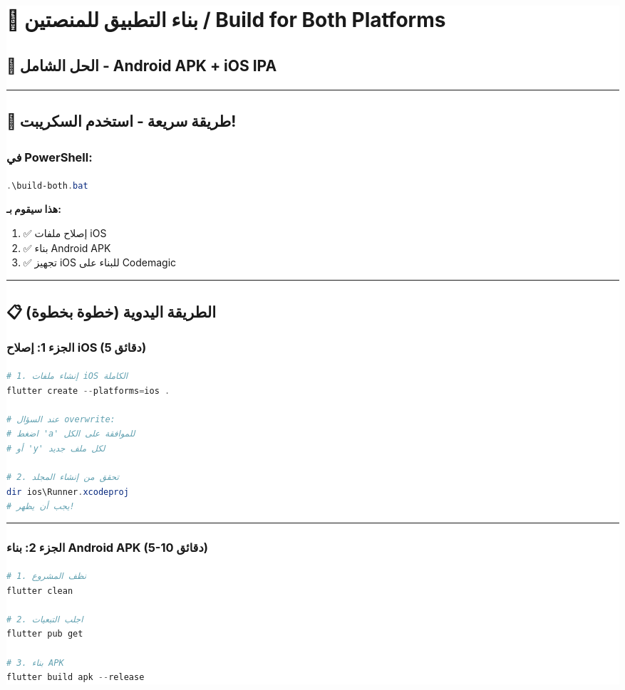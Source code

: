 # 📱 بناء التطبيق للمنصتين / Build for Both Platforms

## 🎯 الحل الشامل - Android APK + iOS IPA

---

## 🚀 طريقة سريعة - استخدم السكريبت!

### في PowerShell:

```powershell
.\build-both.bat
```

**هذا سيقوم بـ:**
1. ✅ إصلاح ملفات iOS
2. ✅ بناء Android APK
3. ✅ تجهيز iOS للبناء على Codemagic

---

## 📋 الطريقة اليدوية (خطوة بخطوة)

### الجزء 1: إصلاح iOS (5 دقائق)

```powershell
# 1. إنشاء ملفات iOS الكاملة
flutter create --platforms=ios .

# عند السؤال overwrite:
# اضغط 'a' للموافقة على الكل
# أو 'y' لكل ملف جديد

# 2. تحقق من إنشاء المجلد
dir ios\Runner.xcodeproj
# يجب أن يظهر!
```

---

### الجزء 2: بناء Android APK (5-10 دقائق)

```powershell
# 1. نظف المشروع
flutter clean

# 2. اجلب التبعيات
flutter pub get

# 3. بناء APK
flutter build apk --release
```
